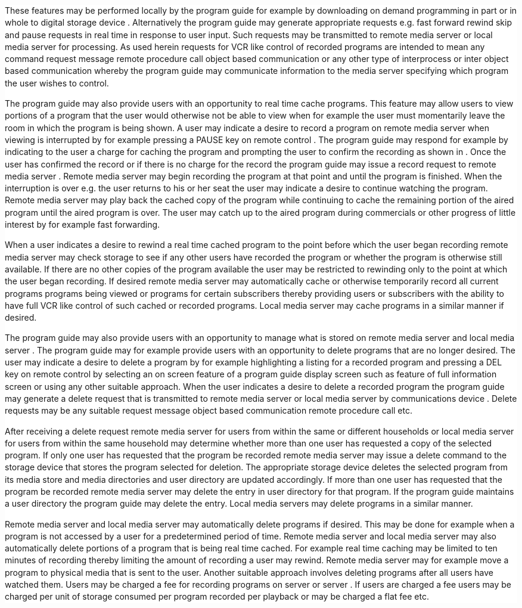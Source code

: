 These features may be performed locally by the program guide for example by downloading on demand programming in part or in whole to digital storage device . Alternatively the program guide may generate appropriate requests e.g. fast forward rewind skip and pause requests in real time in response to user input. Such requests may be transmitted to remote media server or local media server for processing. As used herein requests for VCR like control of recorded programs are intended to mean any command request message remote procedure call object based communication or any other type of interprocess or inter object based communication whereby the program guide may communicate information to the media server specifying which program the user wishes to control.

The program guide may also provide users with an opportunity to real time cache programs. This feature may allow users to view portions of a program that the user would otherwise not be able to view when for example the user must momentarily leave the room in which the program is being shown. A user may indicate a desire to record a program on remote media server when viewing is interrupted by for example pressing a PAUSE key on remote control . The program guide may respond for example by indicating to the user a charge for caching the program and prompting the user to confirm the recording as shown in . Once the user has confirmed the record or if there is no charge for the record the program guide may issue a record request to remote media server . Remote media server may begin recording the program at that point and until the program is finished. When the interruption is over e.g. the user returns to his or her seat the user may indicate a desire to continue watching the program. Remote media server may play back the cached copy of the program while continuing to cache the remaining portion of the aired program until the aired program is over. The user may catch up to the aired program during commercials or other progress of little interest by for example fast forwarding.

When a user indicates a desire to rewind a real time cached program to the point before which the user began recording remote media server may check storage to see if any other users have recorded the program or whether the program is otherwise still available. If there are no other copies of the program available the user may be restricted to rewinding only to the point at which the user began recording. If desired remote media server may automatically cache or otherwise temporarily record all current programs programs being viewed or programs for certain subscribers thereby providing users or subscribers with the ability to have full VCR like control of such cached or recorded programs. Local media server may cache programs in a similar manner if desired.

The program guide may also provide users with an opportunity to manage what is stored on remote media server and local media server . The program guide may for example provide users with an opportunity to delete programs that are no longer desired. The user may indicate a desire to delete a program by for example highlighting a listing for a recorded program and pressing a DEL key on remote control by selecting an on screen feature of a program guide display screen such as feature of full information screen or using any other suitable approach. When the user indicates a desire to delete a recorded program the program guide may generate a delete request that is transmitted to remote media server or local media server by communications device . Delete requests may be any suitable request message object based communication remote procedure call etc.

After receiving a delete request remote media server for users from within the same or different households or local media server for users from within the same household may determine whether more than one user has requested a copy of the selected program. If only one user has requested that the program be recorded remote media server may issue a delete command to the storage device that stores the program selected for deletion. The appropriate storage device deletes the selected program from its media store and media directories and user directory are updated accordingly. If more than one user has requested that the program be recorded remote media server may delete the entry in user directory for that program. If the program guide maintains a user directory the program guide may delete the entry. Local media servers may delete programs in a similar manner.

Remote media server and local media server may automatically delete programs if desired. This may be done for example when a program is not accessed by a user for a predetermined period of time. Remote media server and local media server may also automatically delete portions of a program that is being real time cached. For example real time caching may be limited to ten minutes of recording thereby limiting the amount of recording a user may rewind. Remote media server may for example move a program to physical media that is sent to the user. Another suitable approach involves deleting programs after all users have watched them. Users may be charged a fee for recording programs on server or server . If users are charged a fee users may be charged per unit of storage consumed per program recorded per playback or may be charged a flat fee etc.
